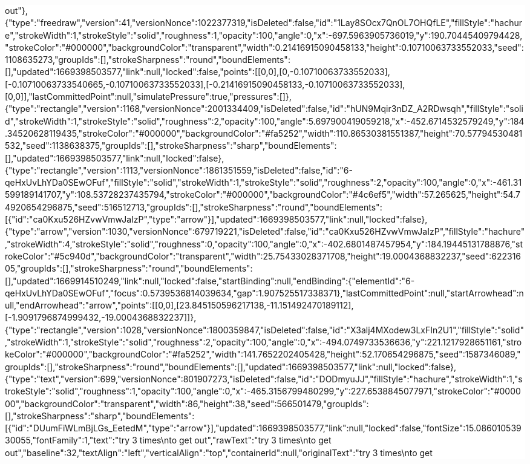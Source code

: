 out"},{"type":"freedraw","version":41,"versionNonce":1022377319,"isDeleted":false,"id":"1Lay8SOcx7QnOL7OHQfLE","fillStyle":"hachure","strokeWidth":1,"strokeStyle":"solid","roughness":1,"opacity":100,"angle":0,"x":-697.5963905736019,"y":190.70445409794428,"strokeColor":"#000000","backgroundColor":"transparent","width":0.21416915090458133,"height":0.10710063733552033,"seed":1108635273,"groupIds":[],"strokeSharpness":"round","boundElements":[],"updated":1669398503577,"link":null,"locked":false,"points":[[0,0],[0,-0.10710063733552033],[-0.10710063733540665,-0.10710063733552033],[-0.21416915090458133,-0.10710063733552033],[0,0]],"lastCommittedPoint":null,"simulatePressure":true,"pressures":[]},{"type":"rectangle","version":1168,"versionNonce":2001334409,"isDeleted":false,"id":"hUN9Mqir3nDZ_A2RDwsqh","fillStyle":"solid","strokeWidth":1,"strokeStyle":"solid","roughness":2,"opacity":100,"angle":5.697900419059218,"x":-452.6714532579249,"y":184.34520628119435,"strokeColor":"#000000","backgroundColor":"#fa5252","width":110.86530381551387,"height":70.57794530481532,"seed":1138638375,"groupIds":[],"strokeSharpness":"sharp","boundElements":[],"updated":1669398503577,"link":null,"locked":false},{"type":"rectangle","version":1113,"versionNonce":1861351559,"isDeleted":false,"id":"6-qeHxUvLhYDa0SEwOFuf","fillStyle":"solid","strokeWidth":1,"strokeStyle":"solid","roughness":2,"opacity":100,"angle":0,"x":-461.31599189141707,"y":108.53728237435794,"strokeColor":"#000000","backgroundColor":"#4c6ef5","width":57.265625,"height":54.74920654296875,"seed":516512713,"groupIds":[],"strokeSharpness":"round","boundElements":[{"id":"ca0Kxu526HZvwVmwJaIzP","type":"arrow"}],"updated":1669398503577,"link":null,"locked":false},{"type":"arrow","version":1030,"versionNonce":679719221,"isDeleted":false,"id":"ca0Kxu526HZvwVmwJaIzP","fillStyle":"hachure","strokeWidth":4,"strokeStyle":"solid","roughness":0,"opacity":100,"angle":0,"x":-402.6801487457954,"y":184.19445131788876,"strokeColor":"#5c940d","backgroundColor":"transparent","width":25.75433028371708,"height":19.0004368832237,"seed":62231605,"groupIds":[],"strokeSharpness":"round","boundElements":[],"updated":1669914510249,"link":null,"locked":false,"startBinding":null,"endBinding":{"elementId":"6-qeHxUvLhYDa0SEwOFuf","focus":0.5739536814039634,"gap":1.907525517338371},"lastCommittedPoint":null,"startArrowhead":null,"endArrowhead":"arrow","points":[[0,0],[23.845150596217138,-11.151492470189112],[-1.9091796874999432,-19.0004368832237]]},{"type":"rectangle","version":1028,"versionNonce":1800359847,"isDeleted":false,"id":"X3alj4MXodew3LxFIn2U1","fillStyle":"solid","strokeWidth":1,"strokeStyle":"solid","roughness":2,"opacity":100,"angle":0,"x":-494.0749733536636,"y":221.1217928651161,"strokeColor":"#000000","backgroundColor":"#fa5252","width":141.7652202405428,"height":52.170654296875,"seed":1587346089,"groupIds":[],"strokeSharpness":"round","boundElements":[],"updated":1669398503577,"link":null,"locked":false},{"type":"text","version":699,"versionNonce":801907273,"isDeleted":false,"id":"DODmyuJJ","fillStyle":"hachure","strokeWidth":1,"strokeStyle":"solid","roughness":1,"opacity":100,"angle":0,"x":-465.3156799480299,"y":227.6538845077971,"strokeColor":"#000000","backgroundColor":"transparent","width":86,"height":38,"seed":566501479,"groupIds":[],"strokeSharpness":"sharp","boundElements":[{"id":"DUumFiWLmBjLGs_EetedM","type":"arrow"}],"updated":1669398503577,"link":null,"locked":false,"fontSize":15.08601053930055,"fontFamily":1,"text":"try 3 times\nto get out","rawText":"try 3 times\nto get out","baseline":32,"textAlign":"left","verticalAlign":"top","containerId":null,"originalText":"try 3 times\nto get

[^1]: It runs a little faster if we don't use an `if`, but put it all on one line. We can do this with a change block. If I have 10, and I change it by -10, I get zero. This is true for any number. We multiply `distance to ground` by __-1__ and then multiply by the condition.
[^2]: Pull out routine with one liners: